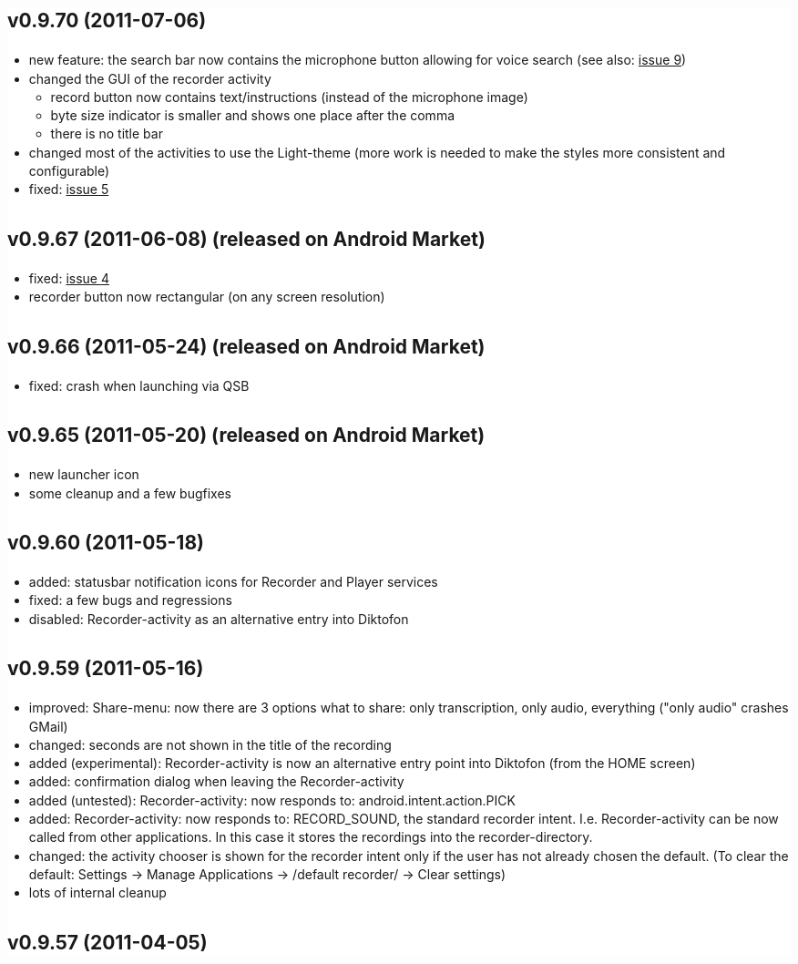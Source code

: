 ## v0.9.70 (2011-07-06) ##

  * new feature: the search bar now contains the microphone button allowing for voice search (see also: [issue 9](https://code.google.com/p/diktofon/issues/detail?id=9))
  * changed the GUI of the recorder activity
    * record button now contains text/instructions (instead of the microphone image)
    * byte size indicator is smaller and shows one place after the comma
    * there is no title bar
  * changed most of the activities to use the Light-theme (more work is needed to make the styles more consistent and configurable)
  * fixed: [issue 5](https://code.google.com/p/diktofon/issues/detail?id=5)

## v0.9.67 (2011-06-08) (released on Android Market) ##

  * fixed: [issue 4](https://code.google.com/p/diktofon/issues/detail?id=4)
  * recorder button now rectangular (on any screen resolution)

## v0.9.66 (2011-05-24) (released on Android Market) ##

  * fixed: crash when launching via QSB

## v0.9.65 (2011-05-20) (released on Android Market) ##

  * new launcher icon
  * some cleanup and a few bugfixes

## v0.9.60 (2011-05-18) ##

  * added: statusbar notification icons for Recorder and Player services
  * fixed: a few bugs and regressions
  * disabled: Recorder-activity as an alternative entry into Diktofon

## v0.9.59 (2011-05-16) ##

  * improved: Share-menu: now there are 3 options what to share: only transcription, only audio, everything ("only audio" crashes GMail)
  * changed: seconds are not shown in the title of the recording
  * added (experimental): Recorder-activity is now an alternative entry point into Diktofon (from the HOME screen)
  * added: confirmation dialog when leaving the Recorder-activity
  * added (untested): Recorder-activity: now responds to: android.intent.action.PICK
  * added: Recorder-activity: now responds to: RECORD\_SOUND, the standard recorder intent. I.e. Recorder-activity can be now called from other applications. In this case it stores the recordings into the recorder-directory.
  * changed: the activity chooser is shown for the recorder intent only if the user has not already chosen the default. (To clear the default: Settings -> Manage Applications -> /default recorder/ -> Clear settings)
  * lots of internal cleanup

## v0.9.57 (2011-04-05) ##
